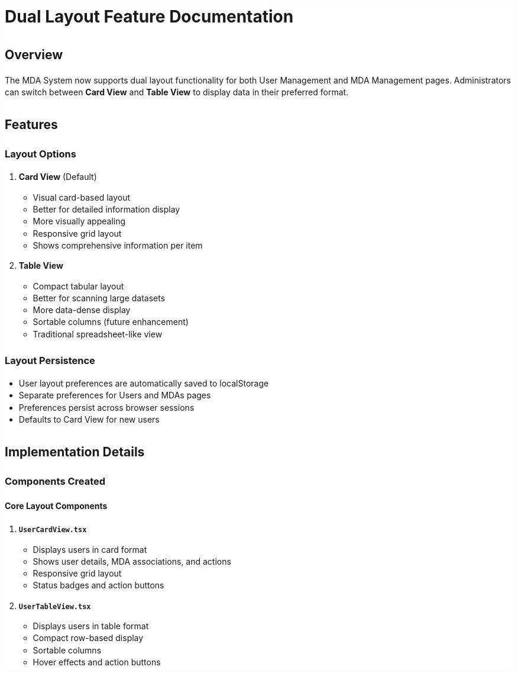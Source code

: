 # Dual Layout Feature Documentation

## Overview

The MDA System now supports dual layout functionality for both User Management and MDA Management pages. Administrators can switch between **Card View** and **Table View** to display data in their preferred format.

## Features

### Layout Options

1. **Card View** (Default)

   - Visual card-based layout
   - Better for detailed information display
   - More visually appealing
   - Responsive grid layout
   - Shows comprehensive information per item

2. **Table View**
   - Compact tabular layout
   - Better for scanning large datasets
   - More data-dense display
   - Sortable columns (future enhancement)
   - Traditional spreadsheet-like view

### Layout Persistence

- User layout preferences are automatically saved to localStorage
- Separate preferences for Users and MDAs pages
- Preferences persist across browser sessions
- Defaults to Card View for new users

## Implementation Details

### Components Created

#### Core Layout Components

1. **`UserCardView.tsx`**

   - Displays users in card format
   - Shows user details, MDA associations, and actions
   - Responsive grid layout
   - Status badges and action buttons

2. **`UserTableView.tsx`**

   - Displays users in table format
   - Compact row-based display
   - Sortable columns
   - Hover effects and action buttons
